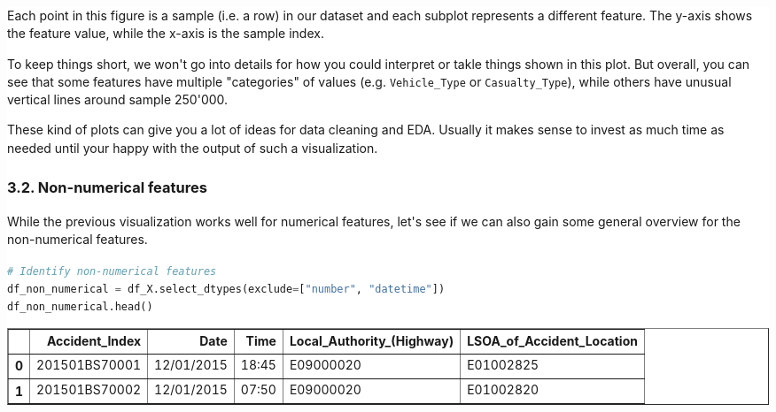 

Each point in this figure is a sample (i.e. a row) in our dataset and each subplot represents a different feature. The y-axis shows the feature value, while the x-axis is the sample index.

To keep things short, we won't go into details for how you could interpret or takle things shown in this plot. But overall, you can see that some features have multiple "categories" of values (e.g. `Vehicle_Type` or `Casualty_Type`), while others have unusual vertical lines around sample 250'000.

These kind of plots can give you a lot of ideas for data cleaning and EDA. Usually it makes sense to invest as much time as needed until your happy with the output of such a visualization.

### 3.2. Non-numerical features

While the previous visualization works well for numerical features, let's see if we can also gain some general overview for the non-numerical features.


```python
# Identify non-numerical features
df_non_numerical = df_X.select_dtypes(exclude=["number", "datetime"])
df_non_numerical.head()
```




<div>
<style scoped>
    .dataframe tbody tr th:only-of-type {
        vertical-align: middle;
    }

    .dataframe tbody tr th {
        vertical-align: top;
    }

    .dataframe thead th {
        text-align: right;
    }
</style>
<table border="1" class="dataframe">
  <thead>
    <tr style="text-align: right;">
      <th></th>
      <th>Accident_Index</th>
      <th>Date</th>
      <th>Time</th>
      <th>Local_Authority_(Highway)</th>
      <th>LSOA_of_Accident_Location</th>
    </tr>
  </thead>
  <tbody>
    <tr>
      <th>0</th>
      <td>201501BS70001</td>
      <td>12/01/2015</td>
      <td>18:45</td>
      <td>E09000020</td>
      <td>E01002825</td>
    </tr>
    <tr>
      <th>1</th>
      <td>201501BS70002</td>
      <td>12/01/2015</td>
      <td>07:50</td>
      <td>E09000020</td>
      <td>E01002820</td>
    </tr>
    <tr>